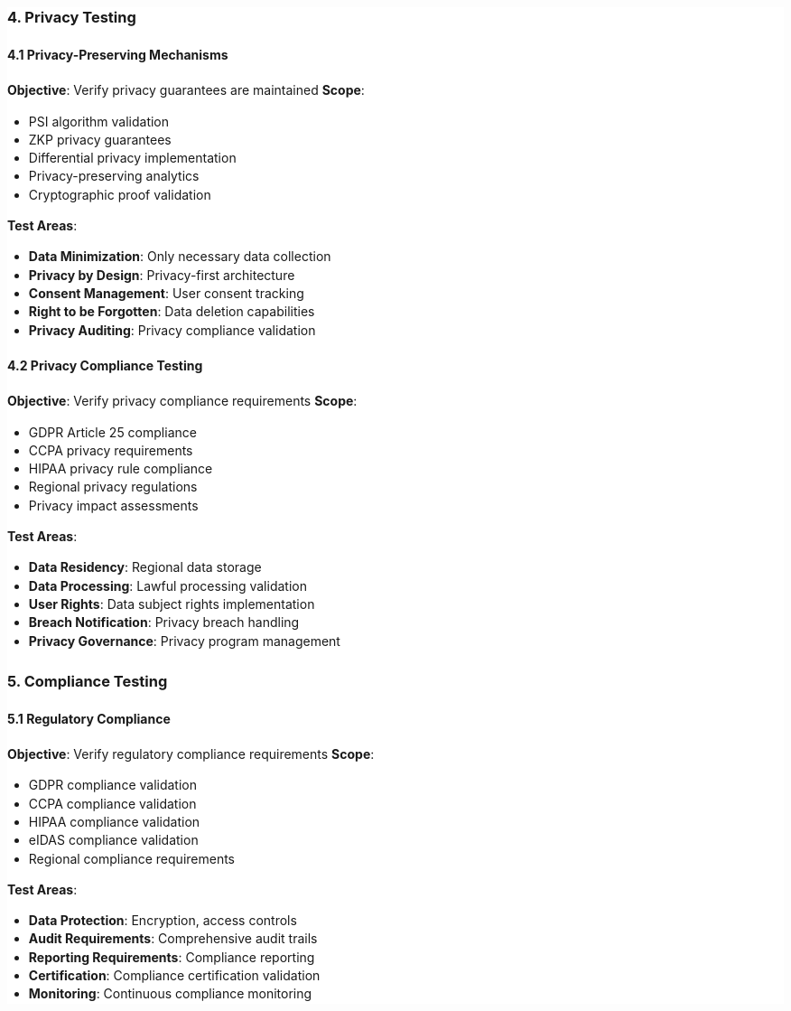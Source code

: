 ### 4. Privacy Testing

#### 4.1 Privacy-Preserving Mechanisms
**Objective**: Verify privacy guarantees are maintained
**Scope**:
- PSI algorithm validation
- ZKP privacy guarantees
- Differential privacy implementation
- Privacy-preserving analytics
- Cryptographic proof validation

**Test Areas**:
- **Data Minimization**: Only necessary data collection
- **Privacy by Design**: Privacy-first architecture
- **Consent Management**: User consent tracking
- **Right to be Forgotten**: Data deletion capabilities
- **Privacy Auditing**: Privacy compliance validation

#### 4.2 Privacy Compliance Testing
**Objective**: Verify privacy compliance requirements
**Scope**:
- GDPR Article 25 compliance
- CCPA privacy requirements
- HIPAA privacy rule compliance
- Regional privacy regulations
- Privacy impact assessments

**Test Areas**:
- **Data Residency**: Regional data storage
- **Data Processing**: Lawful processing validation
- **User Rights**: Data subject rights implementation
- **Breach Notification**: Privacy breach handling
- **Privacy Governance**: Privacy program management

### 5. Compliance Testing

#### 5.1 Regulatory Compliance
**Objective**: Verify regulatory compliance requirements
**Scope**:
- GDPR compliance validation
- CCPA compliance validation
- HIPAA compliance validation
- eIDAS compliance validation
- Regional compliance requirements

**Test Areas**:
- **Data Protection**: Encryption, access controls
- **Audit Requirements**: Comprehensive audit trails
- **Reporting Requirements**: Compliance reporting
- **Certification**: Compliance certification validation
- **Monitoring**: Continuous compliance monitoring
